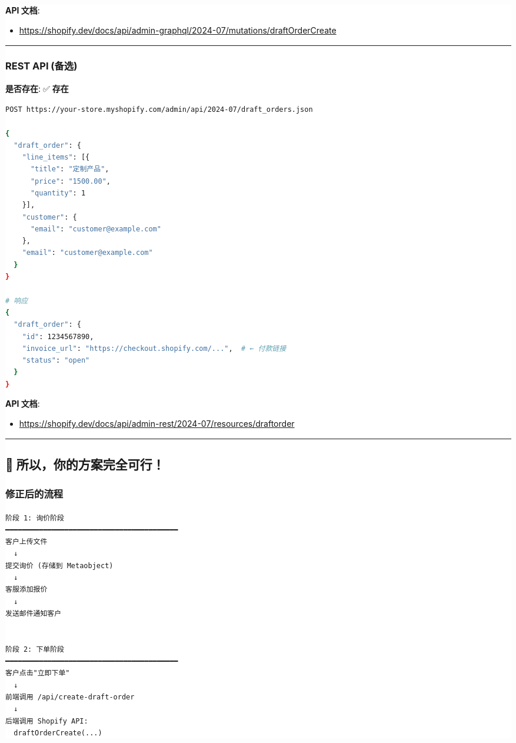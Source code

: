 **API 文档**: 
- https://shopify.dev/docs/api/admin-graphql/2024-07/mutations/draftOrderCreate

---

### REST API (备选)

**是否存在**: ✅ **存在**

```bash
POST https://your-store.myshopify.com/admin/api/2024-07/draft_orders.json

{
  "draft_order": {
    "line_items": [{
      "title": "定制产品",
      "price": "1500.00",
      "quantity": 1
    }],
    "customer": {
      "email": "customer@example.com"
    },
    "email": "customer@example.com"
  }
}

# 响应
{
  "draft_order": {
    "id": 1234567890,
    "invoice_url": "https://checkout.shopify.com/...",  # ← 付款链接
    "status": "open"
  }
}
```

**API 文档**:
- https://shopify.dev/docs/api/admin-rest/2024-07/resources/draftorder

---

## 🎯 所以，你的方案完全可行！

### 修正后的流程

```
阶段 1: 询价阶段
━━━━━━━━━━━━━━━━━━━━━━━━━━━━━━━━━━━━━━━━━
客户上传文件
  ↓
提交询价 (存储到 Metaobject)
  ↓
客服添加报价
  ↓
发送邮件通知客户


阶段 2: 下单阶段
━━━━━━━━━━━━━━━━━━━━━━━━━━━━━━━━━━━━━━━━━
客户点击"立即下单"
  ↓
前端调用 /api/create-draft-order
  ↓
后端调用 Shopify API:
  draftOrderCreate(...)
```